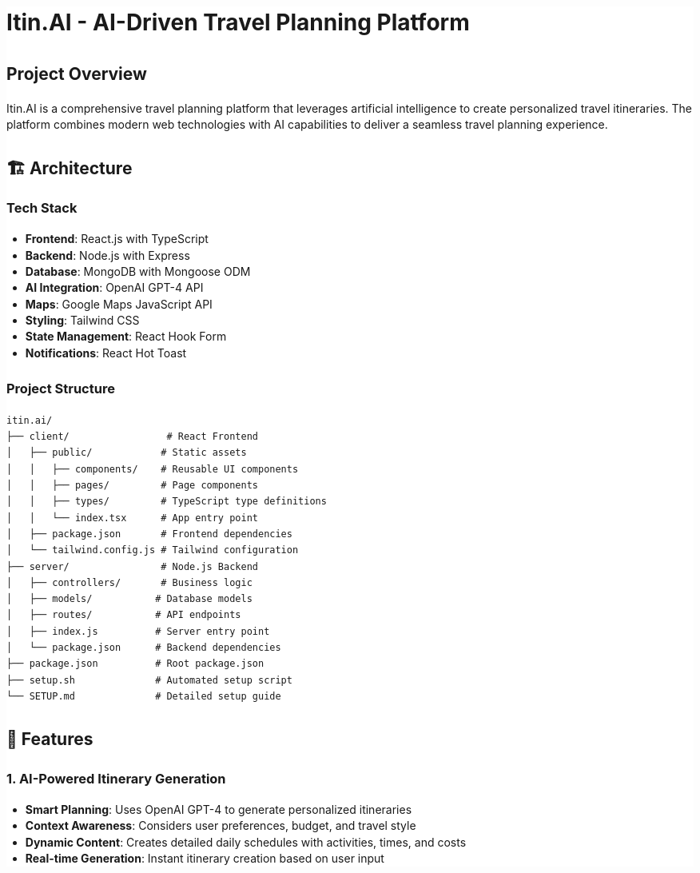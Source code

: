 # Itin.AI - AI-Driven Travel Planning Platform

## Project Overview

Itin.AI is a comprehensive travel planning platform that leverages artificial intelligence to create personalized travel itineraries. The platform combines modern web technologies with AI capabilities to deliver a seamless travel planning experience.

## 🏗️ Architecture

### Tech Stack
- **Frontend**: React.js with TypeScript
- **Backend**: Node.js with Express
- **Database**: MongoDB with Mongoose ODM
- **AI Integration**: OpenAI GPT-4 API
- **Maps**: Google Maps JavaScript API
- **Styling**: Tailwind CSS
- **State Management**: React Hook Form
- **Notifications**: React Hot Toast

### Project Structure
```
itin.ai/
├── client/                 # React Frontend
│   ├── public/            # Static assets
│   │   ├── components/    # Reusable UI components
│   │   ├── pages/         # Page components
│   │   ├── types/         # TypeScript type definitions
│   │   └── index.tsx      # App entry point
│   ├── package.json       # Frontend dependencies
│   └── tailwind.config.js # Tailwind configuration
├── server/                # Node.js Backend
│   ├── controllers/       # Business logic
│   ├── models/           # Database models
│   ├── routes/           # API endpoints
│   ├── index.js          # Server entry point
│   └── package.json      # Backend dependencies
├── package.json          # Root package.json
├── setup.sh              # Automated setup script
└── SETUP.md              # Detailed setup guide
```

## 🚀 Features

### 1. AI-Powered Itinerary Generation
- **Smart Planning**: Uses OpenAI GPT-4 to generate personalized itineraries
- **Context Awareness**: Considers user preferences, budget, and travel style
- **Dynamic Content**: Creates detailed daily schedules with activities, times, and costs
- **Real-time Generation**: Instant itinerary creation based on user input
